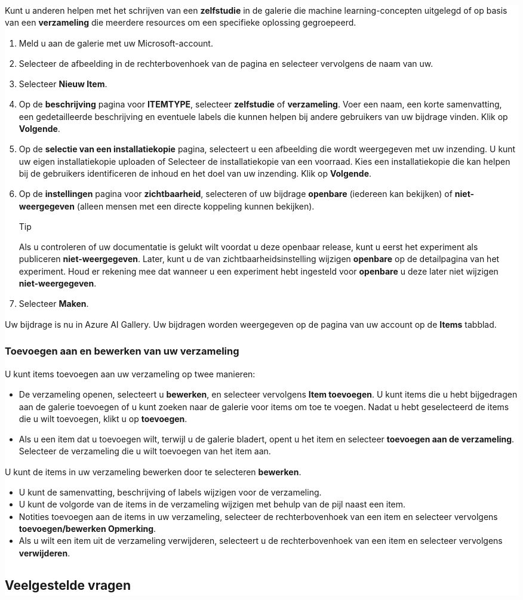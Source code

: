 Kunt u anderen helpen met het schrijven van een **zelfstudie** in de galerie die machine learning-concepten uitgelegd of op basis van een **verzameling** die meerdere resources om een specifieke oplossing gegroepeerd.

1. Meld u aan de galerie met uw Microsoft-account.

1. Selecteer de afbeelding in de rechterbovenhoek van de pagina en selecteer vervolgens de naam van uw.

1. Selecteer **Nieuw Item**.

1. Op de **beschrijving** pagina voor **ITEMTYPE**, selecteer **zelfstudie** of **verzameling**. Voer een naam, een korte samenvatting, een gedetailleerde beschrijving en eventuele labels die kunnen helpen bij andere gebruikers van uw bijdrage vinden. Klik op **Volgende**.

1. Op de **selectie van een installatiekopie** pagina, selecteert u een afbeelding die wordt weergegeven met uw inzending. U kunt uw eigen installatiekopie uploaden of Selecteer de installatiekopie van een voorraad. Kies een installatiekopie die kan helpen bij de gebruikers identificeren de inhoud en het doel van uw inzending. Klik op **Volgende**.

1. Op de **instellingen** pagina voor **zichtbaarheid**, selecteren of uw bijdrage **openbare** (iedereen kan bekijken) of **niet-weergegeven** (alleen mensen met een directe koppeling kunnen bekijken).

   > [!TIP]
   > Als u controleren of uw documentatie is gelukt wilt voordat u deze openbaar release, kunt u eerst het experiment als publiceren **niet-weergegeven**. Later, kunt u de van zichtbaarheidsinstelling wijzigen **openbare** op de detailpagina van het experiment. Houd er rekening mee dat wanneer u een experiment hebt ingesteld voor **openbare** u deze later niet wijzigen **niet-weergegeven**.

1. Selecteer **Maken**.

Uw bijdrage is nu in Azure AI Gallery. Uw bijdragen worden weergegeven op de pagina van uw account op de **Items** tabblad.

### <a name="add-to-and-edit-your-collection"></a>Toevoegen aan en bewerken van uw verzameling

U kunt items toevoegen aan uw verzameling op twee manieren:

* De verzameling openen, selecteert u **bewerken**, en selecteer vervolgens **Item toevoegen**. U kunt items die u hebt bijgedragen aan de galerie toevoegen of u kunt zoeken naar de galerie voor items om toe te voegen. Nadat u hebt geselecteerd de items die u wilt toevoegen, klikt u op **toevoegen**.

* Als u een item dat u toevoegen wilt, terwijl u de galerie bladert, opent u het item en selecteer **toevoegen aan de verzameling**. Selecteer de verzameling die u wilt toevoegen van het item aan.

U kunt de items in uw verzameling bewerken door te selecteren **bewerken**.

* U kunt de samenvatting, beschrijving of labels wijzigen voor de verzameling.
* U kunt de volgorde van de items in de verzameling wijzigen met behulp van de pijl naast een item.
* Notities toevoegen aan de items in uw verzameling, selecteer de rechterbovenhoek van een item en selecteer vervolgens **toevoegen/bewerken Opmerking**.
* Als u wilt een item uit de verzameling verwijderen, selecteert u de rechterbovenhoek van een item en selecteer vervolgens **verwijderen**.

## <a name="frequently-asked-questions"></a>Veelgestelde vragen
